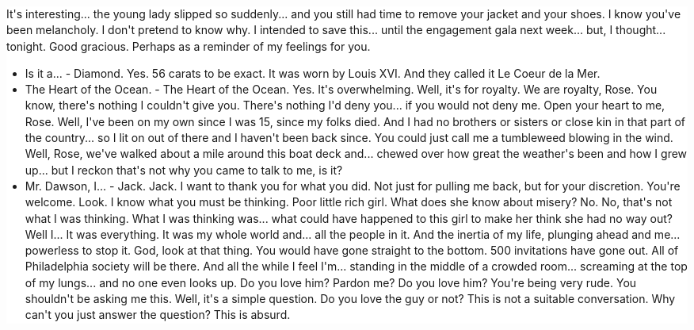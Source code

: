 It's interesting...
the young lady slipped so suddenly...
and you still had time to remove your jacket and your shoes.
I know you've been melancholy.
I don't pretend to know why.
I intended to save this...
until the engagement gala next week...
but, I thought...
tonight.
Good gracious.
Perhaps as a reminder of my feelings for you.
- Is it a...  - Diamond. Yes.
56 carats to be exact.
It was worn by Louis XVI.
And they called it Le Coeur de la Mer.
- The Heart of the Ocean.  - The Heart of the Ocean. Yes.
It's overwhelming.
Well, it's for royalty.
We are royalty, Rose.
You know, there's nothing I couldn't give you.
There's nothing I'd deny you...
if you would not deny me.
Open your heart to me, Rose.
Well, I've been on my own since I was 15, since my folks died.
And I had no brothers or sisters or close kin in that part of the country...
so I lit on out of there and I haven't been back since.
You could just call me a tumbleweed blowing in the wind.
Well, Rose, we've walked about a mile around this boat deck and...
chewed over how great the weather's been and how I grew up...
but I reckon that's not why you came to talk to me, is it?
- Mr. Dawson, I...  - Jack.
Jack.
I want to thank you for what you did.
Not just for pulling me back, but for your discretion.
You're welcome.
Look.
I know what you must be thinking.
Poor little rich girl.
What does she know about misery?
No.
No, that's not what I was thinking.
What I was thinking was...
what could have happened to this girl to make her think she had no way out?
Well I...
It was everything. It was my whole world and...
all the people in it.
And the inertia of my life, plunging ahead and me...
powerless to stop it.
God, look at that thing.
You would have gone straight to the bottom.
500 invitations have gone out.
All of Philadelphia society will be there.
And all the while I feel I'm...
standing in the middle of a crowded room...
screaming at the top of my lungs...
and no one even looks up.
Do you love him?
Pardon me?
Do you love him?
You're being very rude. You shouldn't be asking me this.
Well, it's a simple question. Do you love the guy or not?
This is not a suitable conversation.
Why can't you just answer the question?
This is absurd.